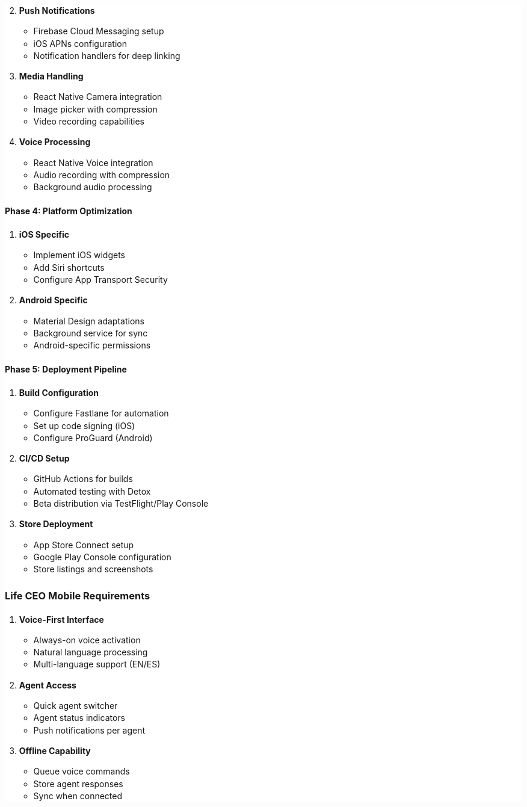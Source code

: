 2. **Push Notifications**
   - Firebase Cloud Messaging setup
   - iOS APNs configuration
   - Notification handlers for deep linking

3. **Media Handling**
   - React Native Camera integration
   - Image picker with compression
   - Video recording capabilities

4. **Voice Processing**
   - React Native Voice integration
   - Audio recording with compression
   - Background audio processing

#### Phase 4: Platform Optimization
1. **iOS Specific**
   - Implement iOS widgets
   - Add Siri shortcuts
   - Configure App Transport Security

2. **Android Specific**
   - Material Design adaptations
   - Background service for sync
   - Android-specific permissions

#### Phase 5: Deployment Pipeline
1. **Build Configuration**
   - Configure Fastlane for automation
   - Set up code signing (iOS)
   - Configure ProGuard (Android)

2. **CI/CD Setup**
   - GitHub Actions for builds
   - Automated testing with Detox
   - Beta distribution via TestFlight/Play Console

3. **Store Deployment**
   - App Store Connect setup
   - Google Play Console configuration
   - Store listings and screenshots

### Life CEO Mobile Requirements
1. **Voice-First Interface**
   - Always-on voice activation
   - Natural language processing
   - Multi-language support (EN/ES)

2. **Agent Access**
   - Quick agent switcher
   - Agent status indicators
   - Push notifications per agent

3. **Offline Capability**
   - Queue voice commands
   - Store agent responses
   - Sync when connected
